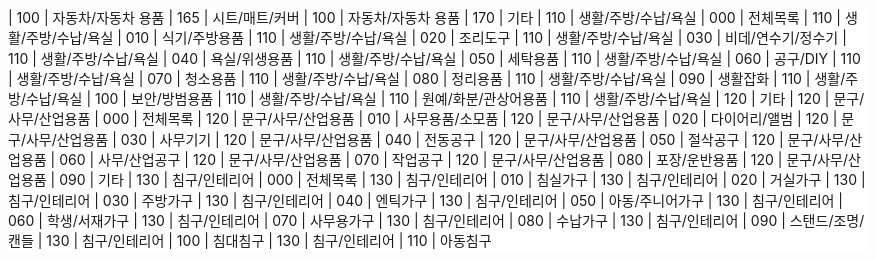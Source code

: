 | 100 | 자동차/자동차 용품		| 165 | 시트/매트/커버
| 100 | 자동차/자동차 용품		| 170 | 기타
| 110 | 생활/주방/수납/욕실	| 000 | 전체목록
| 110 | 생활/주방/수납/욕실	| 010 | 식기/주방용품
| 110 | 생활/주방/수납/욕실	| 020 | 조리도구
| 110 | 생활/주방/수납/욕실	| 030 | 비데/연수기/정수기
| 110 | 생활/주방/수납/욕실	| 040 | 욕실/위생용품
| 110 | 생활/주방/수납/욕실	| 050 | 세탁용품
| 110 | 생활/주방/수납/욕실	| 060 | 공구/DIY
| 110 | 생활/주방/수납/욕실	| 070 | 청소용품
| 110 | 생활/주방/수납/욕실	| 080 | 정리용품
| 110 | 생활/주방/수납/욕실	| 090 | 생활잡화
| 110 | 생활/주방/수납/욕실	| 100 | 보안/방범용품
| 110 | 생활/주방/수납/욕실	| 110 | 원예/화분/관상어용품
| 110 | 생활/주방/수납/욕실	| 120 | 기타
| 120 | 문구/사무/산업용품		| 000 | 전체목록
| 120 | 문구/사무/산업용품		| 010 | 사무용품/소모품
| 120 | 문구/사무/산업용품		| 020 | 다이어리/앨범
| 120 | 문구/사무/산업용품		| 030 | 사무기기
| 120 | 문구/사무/산업용품		| 040 | 전동공구
| 120 | 문구/사무/산업용품		| 050 | 절삭공구
| 120 | 문구/사무/산업용품		| 060 | 사무/산업공구
| 120 | 문구/사무/산업용품		| 070 | 작업공구
| 120 | 문구/사무/산업용품		| 080 | 포장/운반용품
| 120 | 문구/사무/산업용품		| 090 | 기타
| 130 | 침구/인테리어		| 000 | 전체목록
| 130 | 침구/인테리어		| 010 | 침실가구
| 130 | 침구/인테리어		| 020 | 거실가구
| 130 | 침구/인테리어		| 030 | 주방가구
| 130 | 침구/인테리어		| 040 | 엔틱가구
| 130 | 침구/인테리어		| 050 | 아동/주니어가구
| 130 | 침구/인테리어		| 060 | 학생/서재가구
| 130 | 침구/인테리어		| 070 | 사무용가구
| 130 | 침구/인테리어		| 080 | 수납가구
| 130 | 침구/인테리어		| 090 | 스탠드/조명/캔들
| 130 | 침구/인테리어		| 100 | 침대침구
| 130 | 침구/인테리어		| 110 | 아동침구